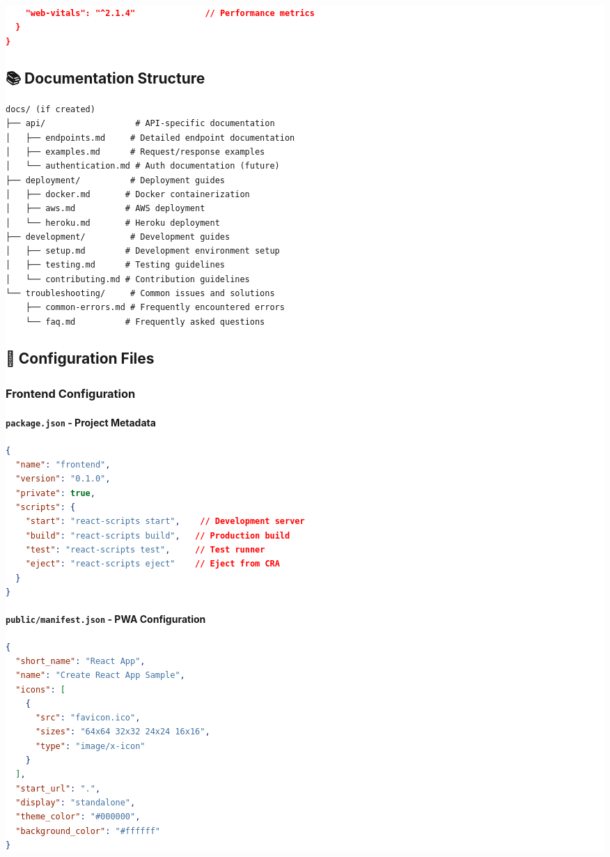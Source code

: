 ```json
    "web-vitals": "^2.1.4"              // Performance metrics
  }
}
```

## 📚 Documentation Structure

```
docs/ (if created)
├── api/                  # API-specific documentation
│   ├── endpoints.md     # Detailed endpoint documentation
│   ├── examples.md      # Request/response examples
│   └── authentication.md # Auth documentation (future)
├── deployment/          # Deployment guides
│   ├── docker.md       # Docker containerization
│   ├── aws.md          # AWS deployment
│   └── heroku.md       # Heroku deployment
├── development/         # Development guides
│   ├── setup.md        # Development environment setup
│   ├── testing.md      # Testing guidelines
│   └── contributing.md # Contribution guidelines
└── troubleshooting/     # Common issues and solutions
    ├── common-errors.md # Frequently encountered errors
    └── faq.md          # Frequently asked questions
```

## 🎯 Configuration Files

### Frontend Configuration

#### `package.json` - Project Metadata
```json
{
  "name": "frontend",
  "version": "0.1.0",
  "private": true,
  "scripts": {
    "start": "react-scripts start",    // Development server
    "build": "react-scripts build",   // Production build
    "test": "react-scripts test",     // Test runner
    "eject": "react-scripts eject"    // Eject from CRA
  }
}
```

#### `public/manifest.json` - PWA Configuration
```json
{
  "short_name": "React App",
  "name": "Create React App Sample",
  "icons": [
    {
      "src": "favicon.ico",
      "sizes": "64x64 32x32 24x24 16x16",
      "type": "image/x-icon"
    }
  ],
  "start_url": ".",
  "display": "standalone",
  "theme_color": "#000000",
  "background_color": "#ffffff"
}
```
